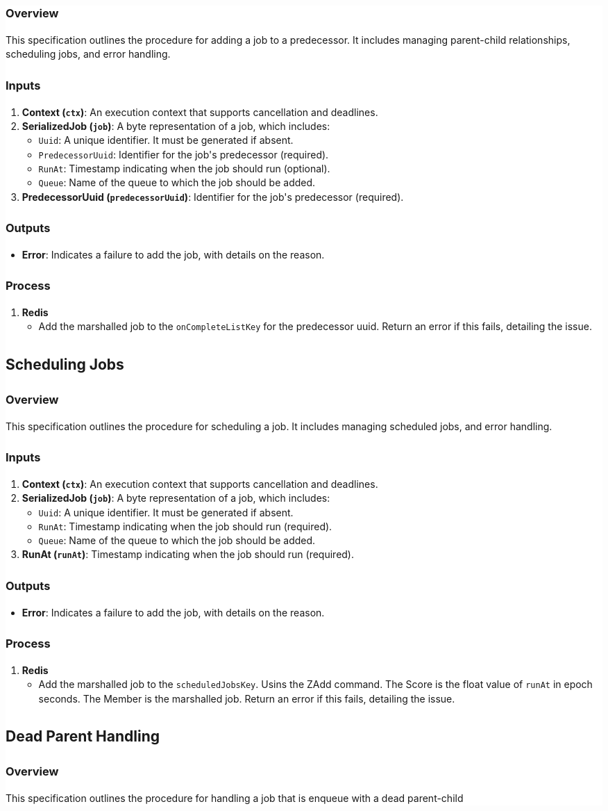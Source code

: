 ### Overview
This specification outlines the procedure for adding a job to a predecessor. It includes managing parent-child relationships, scheduling jobs, and error handling.

### Inputs
1. **Context (`ctx`)**: An execution context that supports cancellation and deadlines.
2. **SerializedJob (`job`)**: A byte representation of a job, which includes:
   - `Uuid`: A unique identifier. It must be generated if absent.
   - `PredecessorUuid`: Identifier for the job's predecessor (required).
   - `RunAt`: Timestamp indicating when the job should run (optional).
   - `Queue`: Name of the queue to which the job should be added.
3. **PredecessorUuid (`predecessorUuid`)**: Identifier for the job's predecessor (required).

### Outputs
- **Error**: Indicates a failure to add the job, with details on the reason.

### Process
1. **Redis**
   - Add the marshalled job to the `onCompleteListKey` for the predecessor uuid. Return an error if this fails, detailing the issue.


## Scheduling Jobs

### Overview
This specification outlines the procedure for scheduling a job. It includes managing scheduled jobs, and error handling.

### Inputs
1. **Context (`ctx`)**: An execution context that supports cancellation and deadlines.
2. **SerializedJob (`job`)**: A byte representation of a job, which includes:
   - `Uuid`: A unique identifier. It must be generated if absent.
   - `RunAt`: Timestamp indicating when the job should run (required).
   - `Queue`: Name of the queue to which the job should be added.
3. **RunAt (`runAt`)**: Timestamp indicating when the job should run (required).

### Outputs
- **Error**: Indicates a failure to add the job, with details on the reason.

### Process
1. **Redis**
   - Add the marshalled job to the `scheduledJobsKey`. Usins the ZAdd command. The Score is the float value of `runAt` in epoch seconds. The Member is the marshalled job. Return an error if this fails, detailing the issue.


## Dead Parent Handling

### Overview
This specification outlines the procedure for handling a job that is enqueue with a dead parent-child
